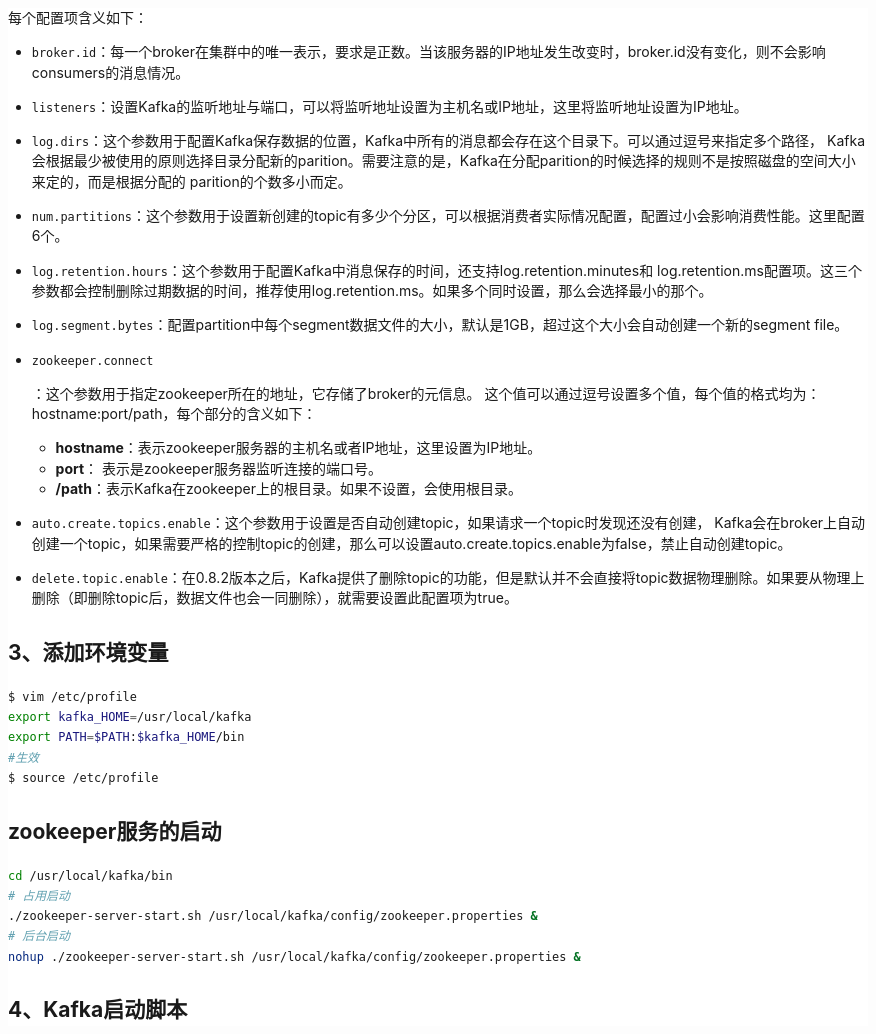 每个配置项含义如下：

- `broker.id`：每一个broker在集群中的唯一表示，要求是正数。当该服务器的IP地址发生改变时，broker.id没有变化，则不会影响consumers的消息情况。

- `listeners`：设置Kafka的监听地址与端口，可以将监听地址设置为主机名或IP地址，这里将监听地址设置为IP地址。

- `log.dirs`：这个参数用于配置Kafka保存数据的位置，Kafka中所有的消息都会存在这个目录下。可以通过逗号来指定多个路径， Kafka会根据最少被使用的原则选择目录分配新的parition。需要注意的是，Kafka在分配parition的时候选择的规则不是按照磁盘的空间大小来定的，而是根据分配的 parition的个数多小而定。

- `num.partitions`：这个参数用于设置新创建的topic有多少个分区，可以根据消费者实际情况配置，配置过小会影响消费性能。这里配置6个。

- `log.retention.hours`：这个参数用于配置Kafka中消息保存的时间，还支持log.retention.minutes和 log.retention.ms配置项。这三个参数都会控制删除过期数据的时间，推荐使用log.retention.ms。如果多个同时设置，那么会选择最小的那个。

- `log.segment.bytes`：配置partition中每个segment数据文件的大小，默认是1GB，超过这个大小会自动创建一个新的segment file。

- ```
  zookeeper.connect
  ```

  ：这个参数用于指定zookeeper所在的地址，它存储了broker的元信息。 这个值可以通过逗号设置多个值，每个值的格式均为：hostname:port/path，每个部分的含义如下：

  - **hostname**：表示zookeeper服务器的主机名或者IP地址，这里设置为IP地址。
  - **port**： 表示是zookeeper服务器监听连接的端口号。
  - **/path**：表示Kafka在zookeeper上的根目录。如果不设置，会使用根目录。

- `auto.create.topics.enable`：这个参数用于设置是否自动创建topic，如果请求一个topic时发现还没有创建， Kafka会在broker上自动创建一个topic，如果需要严格的控制topic的创建，那么可以设置auto.create.topics.enable为false，禁止自动创建topic。

- `delete.topic.enable`：在0.8.2版本之后，Kafka提供了删除topic的功能，但是默认并不会直接将topic数据物理删除。如果要从物理上删除（即删除topic后，数据文件也会一同删除），就需要设置此配置项为true。

## 3、添加环境变量

```bash
$ vim /etc/profile
export kafka_HOME=/usr/local/kafka
export PATH=$PATH:$kafka_HOME/bin
#生效
$ source /etc/profile
```

## zookeeper服务的启动

```sh
cd /usr/local/kafka/bin
# 占用启动
./zookeeper-server-start.sh /usr/local/kafka/config/zookeeper.properties &
# 后台启动
nohup ./zookeeper-server-start.sh /usr/local/kafka/config/zookeeper.properties &
```



## 4、Kafka启动脚本

